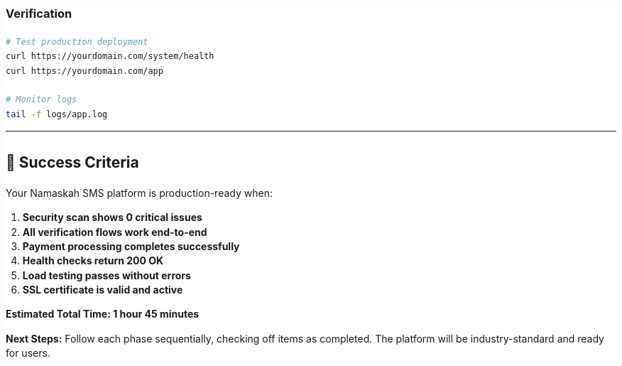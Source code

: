 ### **Verification**
```bash
# Test production deployment
curl https://yourdomain.com/system/health
curl https://yourdomain.com/app

# Monitor logs
tail -f logs/app.log
```

---

## **🎯 Success Criteria**

Your Namaskah SMS platform is production-ready when:

1. **Security scan shows 0 critical issues**
2. **All verification flows work end-to-end**
3. **Payment processing completes successfully**
4. **Health checks return 200 OK**
5. **Load testing passes without errors**
6. **SSL certificate is valid and active**

**Estimated Total Time: 1 hour 45 minutes**

**Next Steps:** Follow each phase sequentially, checking off items as completed. The platform will be industry-standard and ready for users.